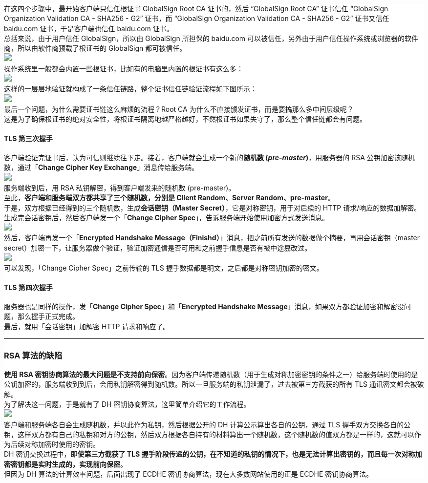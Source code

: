 在这四个步骤中，最开始客户端只信任根证书 GlobalSign Root CA 证书的，然后 “GlobalSign Root CA” 证书信任 “GlobalSign Organization Validation CA - SHA256 - G2” 证书，而 “GlobalSign Organization Validation CA - SHA256 - G2” 证书又信任 baidu.com 证书，于是客户端也信任 baidu.com 证书。<br />总括来说，由于用户信任 GlobalSign，所以由 GlobalSign 所担保的 baidu.com 可以被信任，另外由于用户信任操作系统或浏览器的软件商，所以由软件商预载了根证书的 GlobalSign 都可被信任。<br />![](https://cdn.nlark.com/yuque/0/2021/png/396745/1614908155984-573ff2ae-d3ac-4c63-ada5-d09e028ec69d.png#align=left&display=inline&height=891&originHeight=891&originWidth=707&size=0&status=done&style=shadow&width=707)<br />操作系统里一般都会内置一些根证书，比如有的电脑里内置的根证书有这么多：<br />![](https://cdn.nlark.com/yuque/0/2021/webp/396745/1614908155974-6fddb39a-4cf0-4685-af4d-96d08479e396.webp#align=left&display=inline&height=534&originHeight=534&originWidth=867&size=0&status=done&style=shadow&width=867)<br />这样的一层层地验证就构成了一条信任链路，整个证书信任链验证流程如下图所示：<br />![](https://cdn.nlark.com/yuque/0/2021/png/396745/1614908156003-5a9dbae5-5a86-4544-b1d3-9154877fa75c.png#align=left&display=inline&height=330&originHeight=330&originWidth=1080&size=0&status=done&style=shadow&width=1080)<br />最后一个问题，为什么需要证书链这么麻烦的流程？Root CA 为什么不直接颁发证书，而是要搞那么多中间层级呢？<br />这是为了确保根证书的绝对安全性，将根证书隔离地越严格越好，不然根证书如果失守了，那么整个信任链都会有问题。
<a name="C61YV"></a>
#### TLS 第三次握手
客户端验证完证书后，认为可信则继续往下走。接着，客户端就会生成一个新的**随机数 (_pre-master_)**，用服务器的 RSA 公钥加密该随机数，通过「**Change Cipher Key Exchange**」消息传给服务端。<br />![](https://cdn.nlark.com/yuque/0/2021/webp/396745/1614908156122-a77caece-9b16-4af0-ab65-868cfb2da86b.webp#align=left&display=inline&height=190&originHeight=190&originWidth=836&size=0&status=done&style=shadow&width=836)<br />服务端收到后，用 RSA 私钥解密，得到客户端发来的随机数 (pre-master)。<br />至此，**客户端和服务端双方都共享了三个随机数，分别是 Client Random、Server Random、pre-master**。<br />于是，双方根据已经得到的三个随机数，生成**会话密钥（Master Secret）**，它是对称密钥，用于对后续的 HTTP 请求/响应的数据加解密。<br />生成完会话密钥后，然后客户端发一个「**Change Cipher Spec**」，告诉服务端开始使用加密方式发送消息。<br />![](https://cdn.nlark.com/yuque/0/2021/png/396745/1614908156220-9713fea2-3200-499d-9fa4-23fd50d4cef7.png#align=left&display=inline&height=95&originHeight=95&originWidth=630&size=0&status=done&style=shadow&width=630)<br />然后，客户端再发一个「**Encrypted Handshake Message（Finishd）**」消息，把之前所有发送的数据做个摘要，再用会话密钥（master secret）加密一下，让服务器做个验证，验证加密通信是否可用和之前握手信息是否有被中途篡改过。<br />![](https://cdn.nlark.com/yuque/0/2021/png/396745/1614908156089-9f91be0f-3996-46d5-b783-759eb96657e6.png#align=left&display=inline&height=103&originHeight=103&originWidth=635&size=0&status=done&style=shadow&width=635)<br />可以发现，「Change Cipher Spec」之前传输的 TLS 握手数据都是明文，之后都是对称密钥加密的密文。
<a name="iT1uE"></a>
#### TLS 第四次握手
服务器也是同样的操作，发「**Change Cipher Spec**」和「**Encrypted Handshake Message**」消息，如果双方都验证加密和解密没问题，那么握手正式完成。<br />最后，就用「会话密钥」加解密 HTTP 请求和响应了。

---

<a name="p2Qw1"></a>
### RSA 算法的缺陷
**使用 RSA 密钥协商算法的最大问题是不支持前向保密**。因为客户端传递随机数（用于生成对称加密密钥的条件之一）给服务端时使用的是公钥加密的，服务端收到到后，会用私钥解密得到随机数。所以一旦服务端的私钥泄漏了，过去被第三方截获的所有 TLS 通讯密文都会被破解。<br />为了解决这一问题，于是就有了 DH 密钥协商算法，这里简单介绍它的工作流程。<br />![](https://cdn.nlark.com/yuque/0/2021/webp/396745/1614908156207-b0cae68f-106c-4197-9afc-7c78314e0563.webp#align=left&display=inline&height=828&originHeight=828&originWidth=1052&size=0&status=done&style=shadow&width=1052)<br />客户端和服务端各自会生成随机数，并以此作为私钥，然后根据公开的 DH 计算公示算出各自的公钥，通过 TLS 握手双方交换各自的公钥，这样双方都有自己的私钥和对方的公钥，然后双方根据各自持有的材料算出一个随机数，这个随机数的值双方都是一样的，这就可以作为后续对称加密时使用的密钥。<br />DH 密钥交换过程中，**即使第三方截获了 TLS 握手阶段传递的公钥，在不知道的私钥的情况下，也是无法计算出密钥的，而且每一次对称加密密钥都是实时生成的，实现前向保密**。<br />但因为 DH 算法的计算效率问题，后面出现了 ECDHE 密钥协商算法，现在大多数网站使用的正是 ECDHE 密钥协商算法。
